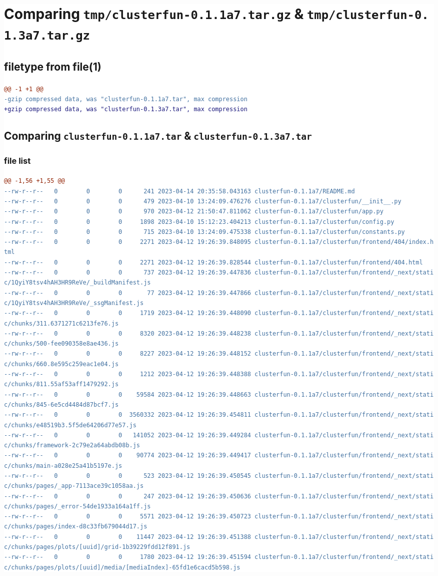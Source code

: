 # Comparing `tmp/clusterfun-0.1.1a7.tar.gz` & `tmp/clusterfun-0.1.3a7.tar.gz`

## filetype from file(1)

```diff
@@ -1 +1 @@
-gzip compressed data, was "clusterfun-0.1.1a7.tar", max compression
+gzip compressed data, was "clusterfun-0.1.3a7.tar", max compression
```

## Comparing `clusterfun-0.1.1a7.tar` & `clusterfun-0.1.3a7.tar`

### file list

```diff
@@ -1,56 +1,55 @@
--rw-r--r--   0        0        0      241 2023-04-14 20:35:58.043163 clusterfun-0.1.1a7/README.md
--rw-r--r--   0        0        0      479 2023-04-10 13:24:09.476276 clusterfun-0.1.1a7/clusterfun/__init__.py
--rw-r--r--   0        0        0      970 2023-04-12 21:50:47.811062 clusterfun-0.1.1a7/clusterfun/app.py
--rw-r--r--   0        0        0     1898 2023-04-10 15:12:23.404213 clusterfun-0.1.1a7/clusterfun/config.py
--rw-r--r--   0        0        0      715 2023-04-10 13:24:09.475338 clusterfun-0.1.1a7/clusterfun/constants.py
--rw-r--r--   0        0        0     2271 2023-04-12 19:26:39.848095 clusterfun-0.1.1a7/clusterfun/frontend/404/index.html
--rw-r--r--   0        0        0     2271 2023-04-12 19:26:39.828544 clusterfun-0.1.1a7/clusterfun/frontend/404.html
--rw-r--r--   0        0        0      737 2023-04-12 19:26:39.447836 clusterfun-0.1.1a7/clusterfun/frontend/_next/static/1QyiY8tsv4hAH3HR9ReVe/_buildManifest.js
--rw-r--r--   0        0        0       77 2023-04-12 19:26:39.447866 clusterfun-0.1.1a7/clusterfun/frontend/_next/static/1QyiY8tsv4hAH3HR9ReVe/_ssgManifest.js
--rw-r--r--   0        0        0     1719 2023-04-12 19:26:39.448090 clusterfun-0.1.1a7/clusterfun/frontend/_next/static/chunks/311.6371271c6213fe76.js
--rw-r--r--   0        0        0     8320 2023-04-12 19:26:39.448238 clusterfun-0.1.1a7/clusterfun/frontend/_next/static/chunks/500-fee090358e8ae436.js
--rw-r--r--   0        0        0     8227 2023-04-12 19:26:39.448152 clusterfun-0.1.1a7/clusterfun/frontend/_next/static/chunks/660.8e595c259eac1e04.js
--rw-r--r--   0        0        0     1212 2023-04-12 19:26:39.448388 clusterfun-0.1.1a7/clusterfun/frontend/_next/static/chunks/811.55af53aff1479292.js
--rw-r--r--   0        0        0    59584 2023-04-12 19:26:39.448663 clusterfun-0.1.1a7/clusterfun/frontend/_next/static/chunks/845-6e5cd4484d87bcf7.js
--rw-r--r--   0        0        0  3560332 2023-04-12 19:26:39.454811 clusterfun-0.1.1a7/clusterfun/frontend/_next/static/chunks/e48519b3.5f5de64206d77e57.js
--rw-r--r--   0        0        0   141052 2023-04-12 19:26:39.449284 clusterfun-0.1.1a7/clusterfun/frontend/_next/static/chunks/framework-2c79e2a64abdb08b.js
--rw-r--r--   0        0        0    90774 2023-04-12 19:26:39.449417 clusterfun-0.1.1a7/clusterfun/frontend/_next/static/chunks/main-a028e25a41b5197e.js
--rw-r--r--   0        0        0      523 2023-04-12 19:26:39.450545 clusterfun-0.1.1a7/clusterfun/frontend/_next/static/chunks/pages/_app-7113ace39c1058aa.js
--rw-r--r--   0        0        0      247 2023-04-12 19:26:39.450636 clusterfun-0.1.1a7/clusterfun/frontend/_next/static/chunks/pages/_error-54de1933a164a1ff.js
--rw-r--r--   0        0        0     5571 2023-04-12 19:26:39.450723 clusterfun-0.1.1a7/clusterfun/frontend/_next/static/chunks/pages/index-d8c33fb679044d17.js
--rw-r--r--   0        0        0    11447 2023-04-12 19:26:39.451388 clusterfun-0.1.1a7/clusterfun/frontend/_next/static/chunks/pages/plots/[uuid]/grid-1b39229fdd12f891.js
--rw-r--r--   0        0        0     1780 2023-04-12 19:26:39.451594 clusterfun-0.1.1a7/clusterfun/frontend/_next/static/chunks/pages/plots/[uuid]/media/[mediaIndex]-65fd1e6cacd5b598.js
```